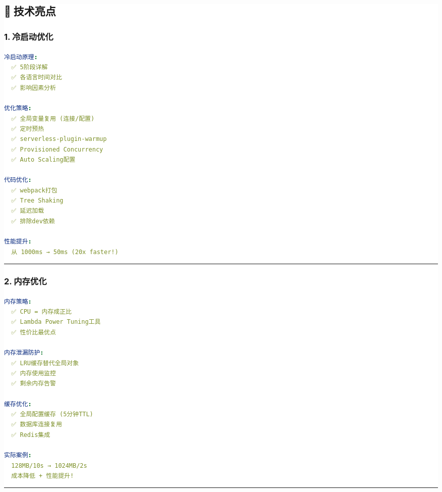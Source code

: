 
## 🎯 技术亮点

### 1. 冷启动优化

```yaml
冷启动原理:
  ✅ 5阶段详解
  ✅ 各语言时间对比
  ✅ 影响因素分析

优化策略:
  ✅ 全局变量复用 (连接/配置)
  ✅ 定时预热
  ✅ serverless-plugin-warmup
  ✅ Provisioned Concurrency
  ✅ Auto Scaling配置

代码优化:
  ✅ webpack打包
  ✅ Tree Shaking
  ✅ 延迟加载
  ✅ 排除dev依赖

性能提升:
  从 1000ms → 50ms (20x faster!)
```

---

### 2. 内存优化

```yaml
内存策略:
  ✅ CPU = 内存成正比
  ✅ Lambda Power Tuning工具
  ✅ 性价比最优点

内存泄漏防护:
  ✅ LRU缓存替代全局对象
  ✅ 内存使用监控
  ✅ 剩余内存告警

缓存优化:
  ✅ 全局配置缓存 (5分钟TTL)
  ✅ 数据库连接复用
  ✅ Redis集成

实际案例:
  128MB/10s → 1024MB/2s
  成本降低 + 性能提升!
```

---